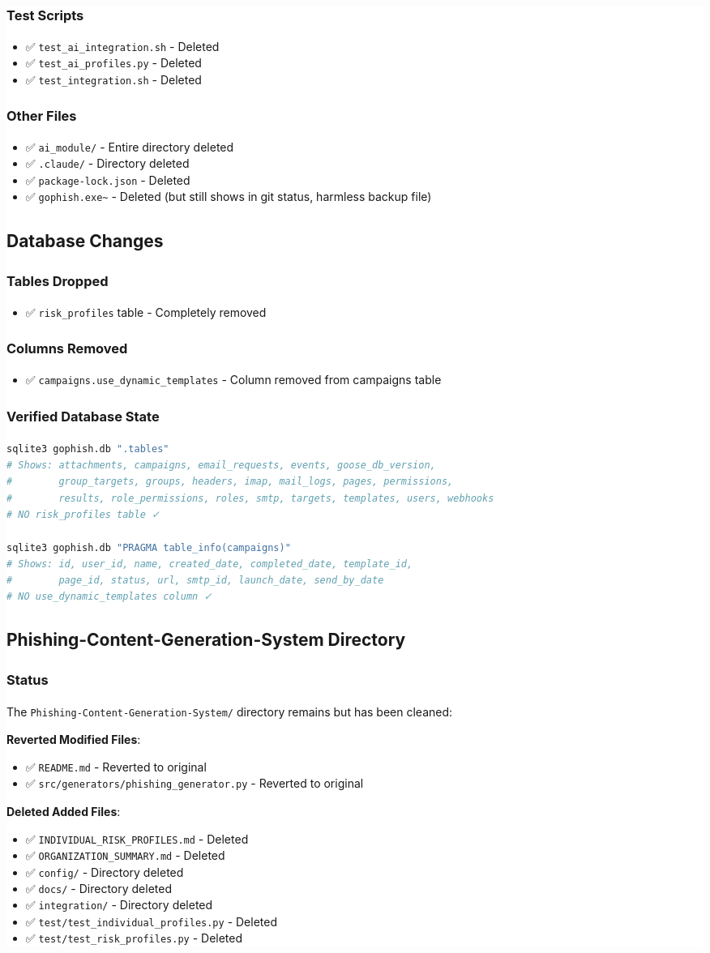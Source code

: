 ### Test Scripts
- ✅ `test_ai_integration.sh` - Deleted
- ✅ `test_ai_profiles.py` - Deleted
- ✅ `test_integration.sh` - Deleted

### Other Files
- ✅ `ai_module/` - Entire directory deleted
- ✅ `.claude/` - Directory deleted
- ✅ `package-lock.json` - Deleted
- ✅ `gophish.exe~` - Deleted (but still shows in git status, harmless backup file)

## Database Changes

### Tables Dropped
- ✅ `risk_profiles` table - Completely removed

### Columns Removed
- ✅ `campaigns.use_dynamic_templates` - Column removed from campaigns table

### Verified Database State
```bash
sqlite3 gophish.db ".tables"
# Shows: attachments, campaigns, email_requests, events, goose_db_version,
#        group_targets, groups, headers, imap, mail_logs, pages, permissions,
#        results, role_permissions, roles, smtp, targets, templates, users, webhooks
# NO risk_profiles table ✓

sqlite3 gophish.db "PRAGMA table_info(campaigns)"
# Shows: id, user_id, name, created_date, completed_date, template_id,
#        page_id, status, url, smtp_id, launch_date, send_by_date
# NO use_dynamic_templates column ✓
```

## Phishing-Content-Generation-System Directory

### Status
The `Phishing-Content-Generation-System/` directory remains but has been cleaned:

**Reverted Modified Files**:
- ✅ `README.md` - Reverted to original
- ✅ `src/generators/phishing_generator.py` - Reverted to original

**Deleted Added Files**:
- ✅ `INDIVIDUAL_RISK_PROFILES.md` - Deleted
- ✅ `ORGANIZATION_SUMMARY.md` - Deleted
- ✅ `config/` - Directory deleted
- ✅ `docs/` - Directory deleted
- ✅ `integration/` - Directory deleted
- ✅ `test/test_individual_profiles.py` - Deleted
- ✅ `test/test_risk_profiles.py` - Deleted
